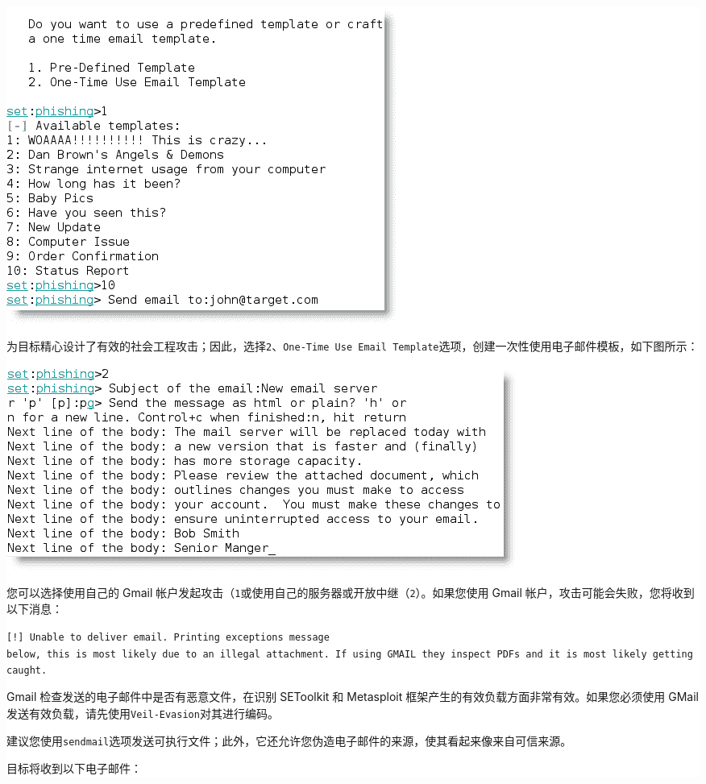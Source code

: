 ![Spear Phishing Attack](img/3121OS_07_07.jpg)

为目标精心设计了有效的社会工程攻击；因此，选择`2`、`One-Time Use Email Template`选项，创建一次性使用电子邮件模板，如下图所示：

![Spear Phishing Attack](img/3121OS_07_08.jpg)

您可以选择使用自己的 Gmail 帐户发起攻击（`1`或使用自己的服务器或开放中继（`2`）。如果您使用 Gmail 帐户，攻击可能会失败，您将收到以下消息：

```
[!] Unable to deliver email. Printing exceptions message
below, this is most likely due to an illegal attachment. If using GMAIL they inspect PDFs and it is most likely getting caught. 

```

Gmail 检查发送的电子邮件中是否有恶意文件，在识别 SEToolkit 和 Metasploit 框架产生的有效负载方面非常有效。如果您必须使用 GMail 发送有效负载，请先使用`Veil-Evasion`对其进行编码。

建议您使用`sendmail`选项发送可执行文件；此外，它还允许您伪造电子邮件的来源，使其看起来像来自可信来源。

目标将收到以下电子邮件：

